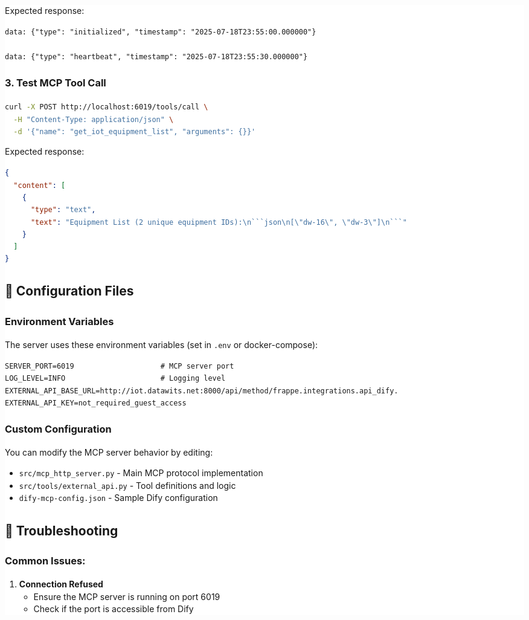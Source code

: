 Expected response:
```
data: {"type": "initialized", "timestamp": "2025-07-18T23:55:00.000000"}

data: {"type": "heartbeat", "timestamp": "2025-07-18T23:55:30.000000"}
```

### 3. Test MCP Tool Call
```bash
curl -X POST http://localhost:6019/tools/call \
  -H "Content-Type: application/json" \
  -d '{"name": "get_iot_equipment_list", "arguments": {}}'
```

Expected response:
```json
{
  "content": [
    {
      "type": "text",
      "text": "Equipment List (2 unique equipment IDs):\n```json\n[\"dw-16\", \"dw-3\"]\n```"
    }
  ]
}
```

## 🔧 Configuration Files

### Environment Variables
The server uses these environment variables (set in `.env` or docker-compose):

```env
SERVER_PORT=6019                    # MCP server port
LOG_LEVEL=INFO                      # Logging level
EXTERNAL_API_BASE_URL=http://iot.datawits.net:8000/api/method/frappe.integrations.api_dify.
EXTERNAL_API_KEY=not_required_guest_access
```

### Custom Configuration
You can modify the MCP server behavior by editing:
- `src/mcp_http_server.py` - Main MCP protocol implementation
- `src/tools/external_api.py` - Tool definitions and logic
- `dify-mcp-config.json` - Sample Dify configuration

## 🚨 Troubleshooting

### Common Issues:

1. **Connection Refused**
   - Ensure the MCP server is running on port 6019
   - Check if the port is accessible from Dify
